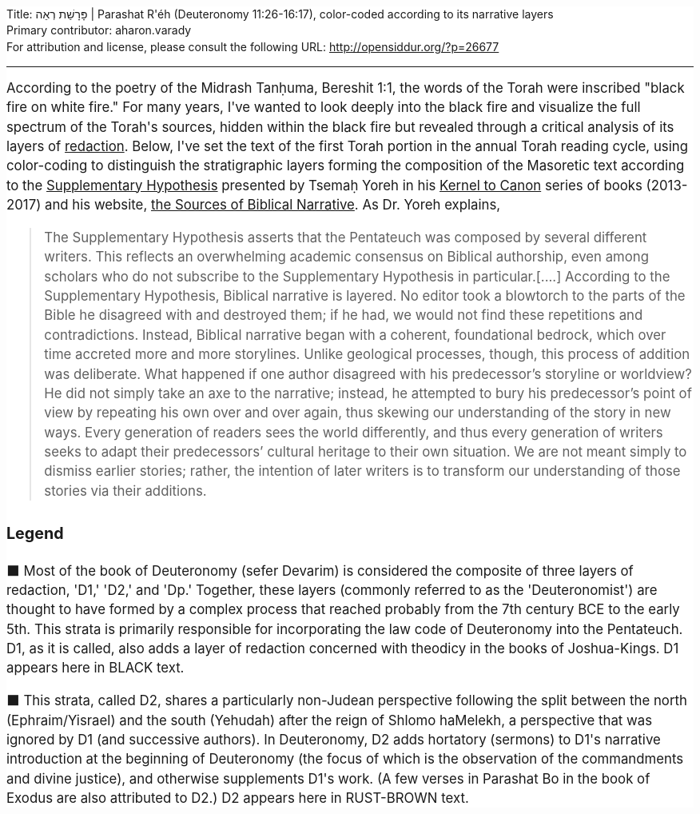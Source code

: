 <html>
<head></head>
<body>
Title: פָּרָשַׁת רְאֵה | Parashat R'éh (Deuteronomy 11:26-16:17), color-coded according to its narrative layers<br />
Primary contributor: aharon.varady<br />
For attribution and license, please consult the following URL: <a href="http://opensiddur.org/?p=26677">http://opensiddur.org/?p=26677</a>
<p />
<hr />

<div class="english"style="font-size:1.2em">
According to the poetry of the Midrash Tanḥuma, Bereshit 1:1, the words of the Torah were inscribed "black fire on white fire." For many years, I've wanted to look deeply into the black fire and visualize the full spectrum of the Torah's sources, hidden within the black fire but revealed through  a critical analysis of its layers of <a href="https://en.wikipedia.org/wiki/Redaction_criticism">redaction</a>. Below, I've set the text of the first Torah portion in the annual Torah reading cycle, using color-coding to distinguish the stratigraphic layers forming the composition of the Masoretic text according to the <a href="https://en.wikipedia.org/wiki/Supplementary_hypothesis">Supplementary Hypothesis</a> presented by Tsemaḥ Yoreh in his <a href="http://books.google.com/books?id=tpLIngEACAAJ">Kernel to Canon</a> series of books (2013-2017) and his website, <a href="http://www.biblecriticism.com/supplementary_index.html">the Sources of Biblical Narrative</a>. As Dr. Yoreh explains, 

<blockquote>The Supplementary Hypothesis asserts that the Pentateuch was composed by several different writers. This reflects an overwhelming academic consensus on Biblical authorship, even among scholars who do not subscribe to the Supplementary Hypothesis in particular.[....] According to the Supplementary Hypothesis, Biblical narrative is layered. No editor took a blowtorch to the parts of the Bible he disagreed with and destroyed them; if he had, we would not find these repetitions and contradictions. Instead, Biblical narrative began with a coherent, foundational bedrock, which over time accreted more and more storylines. Unlike geological processes, though, this process of addition was deliberate. What happened if one author disagreed with his predecessor’s storyline or worldview? He did not simply take an axe to the narrative; instead, he attempted to bury his predecessor’s point of view by repeating his own over and over again, thus skewing our understanding of the story in new ways. Every generation of readers sees the world differently, and thus every generation of writers seeks to adapt their predecessors’ cultural heritage to their own situation. We are not meant simply to dismiss earlier stories; rather, the intention of later writers is to transform our understanding of those stories via their additions.</blockquote>

<h3>Legend</h3>

<span class="d1">&#11035; Most of the book of Deuteronomy (sefer Devarim) is considered the composite of three layers of redaction, 'D1,' 'D2,' and 'Dp.' Together, these layers (commonly referred to as the 'Deuteronomist') are thought to have formed by a complex process that reached probably from the 7th century BCE to the early 5th. This strata is primarily responsible for incorporating the law code of Deuteronomy into the Pentateuch. D1, as it is called, also adds a layer of redaction concerned with theodicy in the books of Joshua-Kings. D1 appears here in BLACK text.</span>

<span class="d2">&#11035; This strata, called D2, shares a particularly non-Judean perspective following the split between the north (Ephraim/Yisrael) and the south (Yehudah) after the reign of Shlomo haMelekh, a perspective that was ignored by D1 (and successive authors). In Deuteronomy, D2 adds hortatory (sermons) to D1's narrative introduction at the beginning of Deuteronomy (the focus of which is the observation of the commandments and divine justice), and otherwise supplements D1's work. (A few verses in Parashat Bo in the book of Exodus are also attributed to D2.) D2 appears here in RUST-BROWN text.</span>
